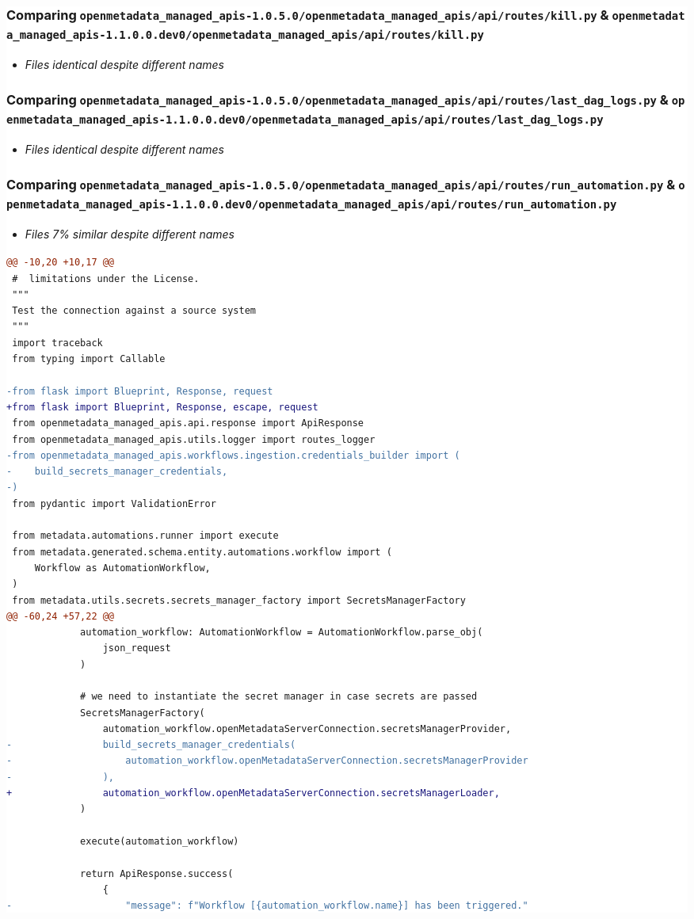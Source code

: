 ### Comparing `openmetadata_managed_apis-1.0.5.0/openmetadata_managed_apis/api/routes/kill.py` & `openmetadata_managed_apis-1.1.0.0.dev0/openmetadata_managed_apis/api/routes/kill.py`

 * *Files identical despite different names*

### Comparing `openmetadata_managed_apis-1.0.5.0/openmetadata_managed_apis/api/routes/last_dag_logs.py` & `openmetadata_managed_apis-1.1.0.0.dev0/openmetadata_managed_apis/api/routes/last_dag_logs.py`

 * *Files identical despite different names*

### Comparing `openmetadata_managed_apis-1.0.5.0/openmetadata_managed_apis/api/routes/run_automation.py` & `openmetadata_managed_apis-1.1.0.0.dev0/openmetadata_managed_apis/api/routes/run_automation.py`

 * *Files 7% similar despite different names*

```diff
@@ -10,20 +10,17 @@
 #  limitations under the License.
 """
 Test the connection against a source system
 """
 import traceback
 from typing import Callable
 
-from flask import Blueprint, Response, request
+from flask import Blueprint, Response, escape, request
 from openmetadata_managed_apis.api.response import ApiResponse
 from openmetadata_managed_apis.utils.logger import routes_logger
-from openmetadata_managed_apis.workflows.ingestion.credentials_builder import (
-    build_secrets_manager_credentials,
-)
 from pydantic import ValidationError
 
 from metadata.automations.runner import execute
 from metadata.generated.schema.entity.automations.workflow import (
     Workflow as AutomationWorkflow,
 )
 from metadata.utils.secrets.secrets_manager_factory import SecretsManagerFactory
@@ -60,24 +57,22 @@
             automation_workflow: AutomationWorkflow = AutomationWorkflow.parse_obj(
                 json_request
             )
 
             # we need to instantiate the secret manager in case secrets are passed
             SecretsManagerFactory(
                 automation_workflow.openMetadataServerConnection.secretsManagerProvider,
-                build_secrets_manager_credentials(
-                    automation_workflow.openMetadataServerConnection.secretsManagerProvider
-                ),
+                automation_workflow.openMetadataServerConnection.secretsManagerLoader,
             )
 
             execute(automation_workflow)
 
             return ApiResponse.success(
                 {
-                    "message": f"Workflow [{automation_workflow.name}] has been triggered."
```